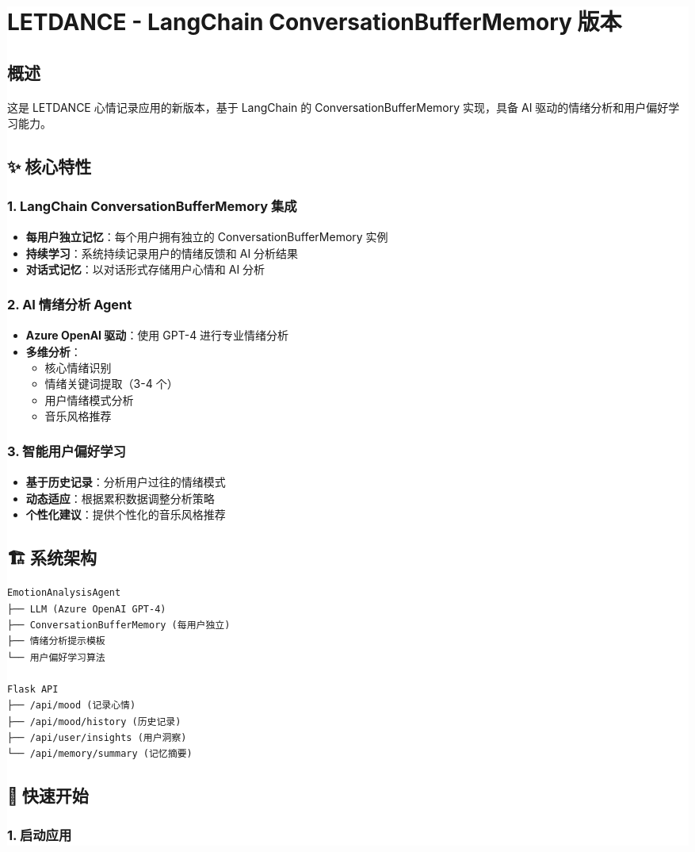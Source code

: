 # LETDANCE - LangChain ConversationBufferMemory 版本

## 概述

这是 LETDANCE 心情记录应用的新版本，基于 LangChain 的 ConversationBufferMemory 实现，具备 AI 驱动的情绪分析和用户偏好学习能力。

## ✨ 核心特性

### 1. LangChain ConversationBufferMemory 集成

- **每用户独立记忆**：每个用户拥有独立的 ConversationBufferMemory 实例
- **持续学习**：系统持续记录用户的情绪反馈和 AI 分析结果
- **对话式记忆**：以对话形式存储用户心情和 AI 分析

### 2. AI 情绪分析 Agent

- **Azure OpenAI 驱动**：使用 GPT-4 进行专业情绪分析
- **多维分析**：
  - 核心情绪识别
  - 情绪关键词提取（3-4 个）
  - 用户情绪模式分析
  - 音乐风格推荐

### 3. 智能用户偏好学习

- **基于历史记录**：分析用户过往的情绪模式
- **动态适应**：根据累积数据调整分析策略
- **个性化建议**：提供个性化的音乐风格推荐

## 🏗️ 系统架构

```
EmotionAnalysisAgent
├── LLM (Azure OpenAI GPT-4)
├── ConversationBufferMemory (每用户独立)
├── 情绪分析提示模板
└── 用户偏好学习算法

Flask API
├── /api/mood (记录心情)
├── /api/mood/history (历史记录)
├── /api/user/insights (用户洞察)
└── /api/memory/summary (记忆摘要)
```

## 🚀 快速开始

### 1. 启动应用
